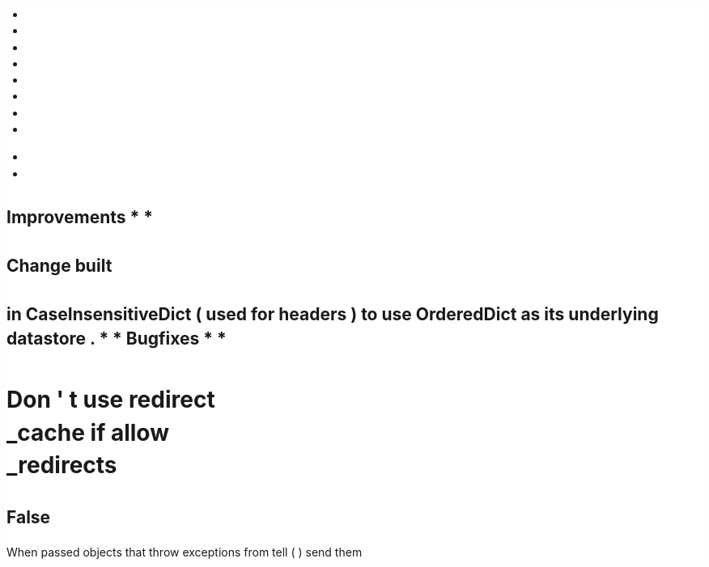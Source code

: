 -
-
-
-
-
-
-
-
*
*
Improvements
*
*
-
Change
built
-
in
CaseInsensitiveDict
(
used
for
headers
)
to
use
OrderedDict
as
its
underlying
datastore
.
*
*
Bugfixes
*
*
-
Don
'
t
use
redirect
\
_cache
if
allow
\
_redirects
=
False
-
When
passed
objects
that
throw
exceptions
from
tell
(
)
send
them